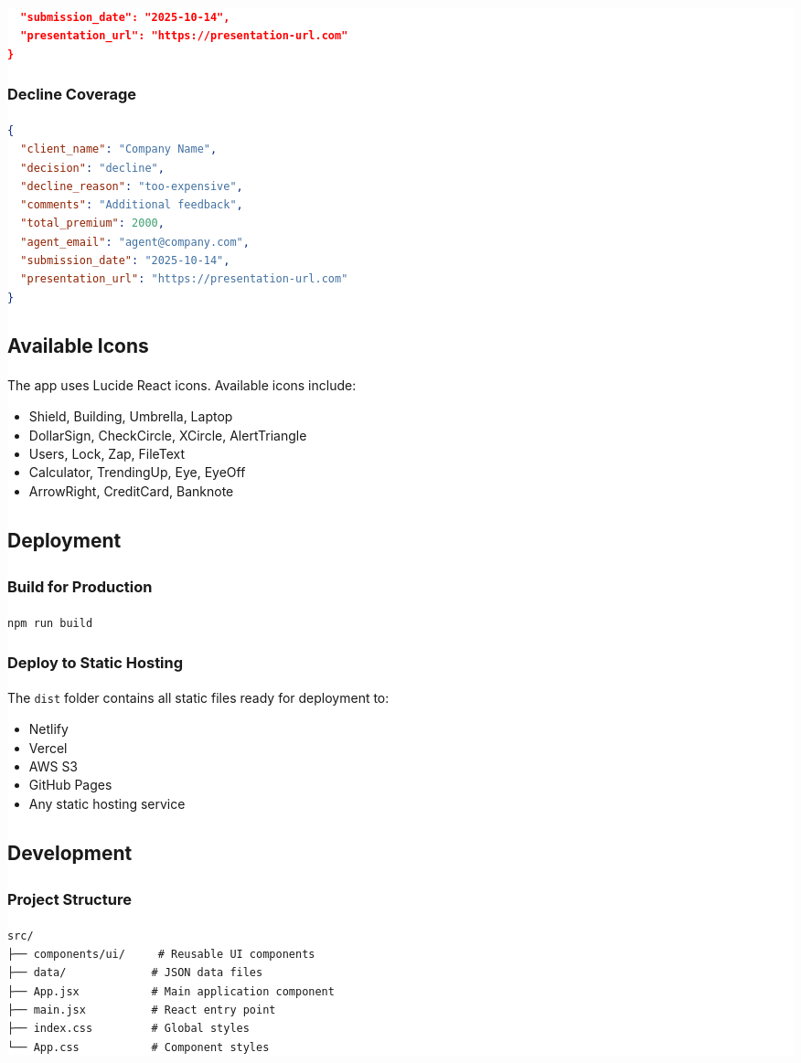 ```json
  "submission_date": "2025-10-14",
  "presentation_url": "https://presentation-url.com"
}
```

### Decline Coverage
```json
{
  "client_name": "Company Name",
  "decision": "decline",
  "decline_reason": "too-expensive",
  "comments": "Additional feedback",
  "total_premium": 2000,
  "agent_email": "agent@company.com",
  "submission_date": "2025-10-14",
  "presentation_url": "https://presentation-url.com"
}
```

## Available Icons

The app uses Lucide React icons. Available icons include:
- Shield, Building, Umbrella, Laptop
- DollarSign, CheckCircle, XCircle, AlertTriangle
- Users, Lock, Zap, FileText
- Calculator, TrendingUp, Eye, EyeOff
- ArrowRight, CreditCard, Banknote

## Deployment

### Build for Production
```bash
npm run build
```

### Deploy to Static Hosting
The `dist` folder contains all static files ready for deployment to:
- Netlify
- Vercel
- AWS S3
- GitHub Pages
- Any static hosting service

## Development

### Project Structure
```
src/
├── components/ui/     # Reusable UI components
├── data/             # JSON data files
├── App.jsx           # Main application component
├── main.jsx          # React entry point
├── index.css         # Global styles
└── App.css           # Component styles
```
